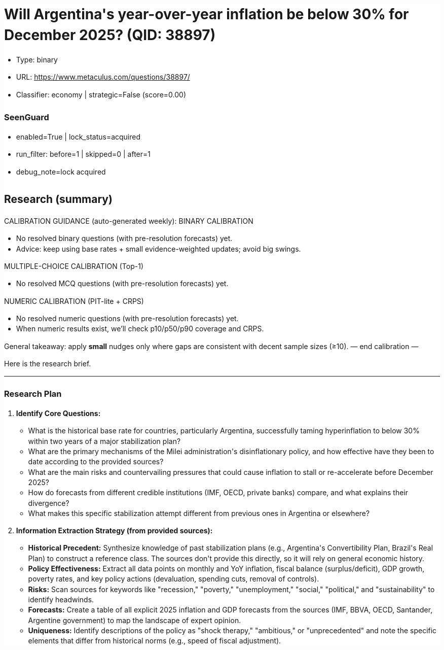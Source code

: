 # Will Argentina's year-over-year inflation be below 30% for December 2025? (QID: 38897)

- Type: binary

- URL: https://www.metaculus.com/questions/38897/

- Classifier: economy | strategic=False (score=0.00)

### SeenGuard

- enabled=True | lock_status=acquired

- run_filter: before=1 | skipped=0 | after=1

- debug_note=lock acquired

## Research (summary)

CALIBRATION GUIDANCE (auto-generated weekly):
BINARY CALIBRATION
- No resolved binary questions (with pre-resolution forecasts) yet.
- Advice: keep using base rates + small evidence-weighted updates; avoid big swings.

MULTIPLE-CHOICE CALIBRATION (Top-1)
- No resolved MCQ questions (with pre-resolution forecasts) yet.

NUMERIC CALIBRATION (PIT-lite + CRPS)
- No resolved numeric questions (with pre-resolution forecasts) yet.
- When numeric results exist, we’ll check p10/p50/p90 coverage and CRPS.

General takeaway: apply **small** nudges only where gaps are consistent with decent sample sizes (≥10).
— end calibration —

Here is the research brief.

***

### **Research Plan**

1.  **Identify Core Questions:**
    *   What is the historical base rate for countries, particularly Argentina, successfully taming hyperinflation to below 30% within two years of a major stabilization plan?
    *   What are the primary mechanisms of the Milei administration's disinflationary policy, and how effective have they been to date according to the provided sources?
    *   What are the main risks and countervailing pressures that could cause inflation to stall or re-accelerate before December 2025?
    *   How do forecasts from different credible institutions (IMF, OECD, private banks) compare, and what explains their divergence?
    *   What makes this specific stabilization attempt different from previous ones in Argentina or elsewhere?

2.  **Information Extraction Strategy (from provided sources):**
    *   **Historical Precedent:** Synthesize knowledge of past stabilization plans (e.g., Argentina's Convertibility Plan, Brazil's Real Plan) to construct a reference class. The sources don't provide this directly, so it will rely on general economic history.
    *   **Policy Effectiveness:** Extract all data points on monthly and YoY inflation, fiscal balance (surplus/deficit), GDP growth, poverty rates, and key policy actions (devaluation, spending cuts, removal of controls).
    *   **Risks:** Scan sources for keywords like "recession," "poverty," "unemployment," "social," "political," and "sustainability" to identify headwinds.
    *   **Forecasts:** Create a table of all explicit 2025 inflation and GDP forecasts from the sources (IMF, BBVA, OECD, Santander, Argentine government) to map the landscape of expert opinion.
    *   **Uniqueness:** Identify descriptions of the policy as "shock therapy," "ambitious," or "unprecedented" and note the specific elements that differ from historical norms (e.g., speed of fiscal adjustment).